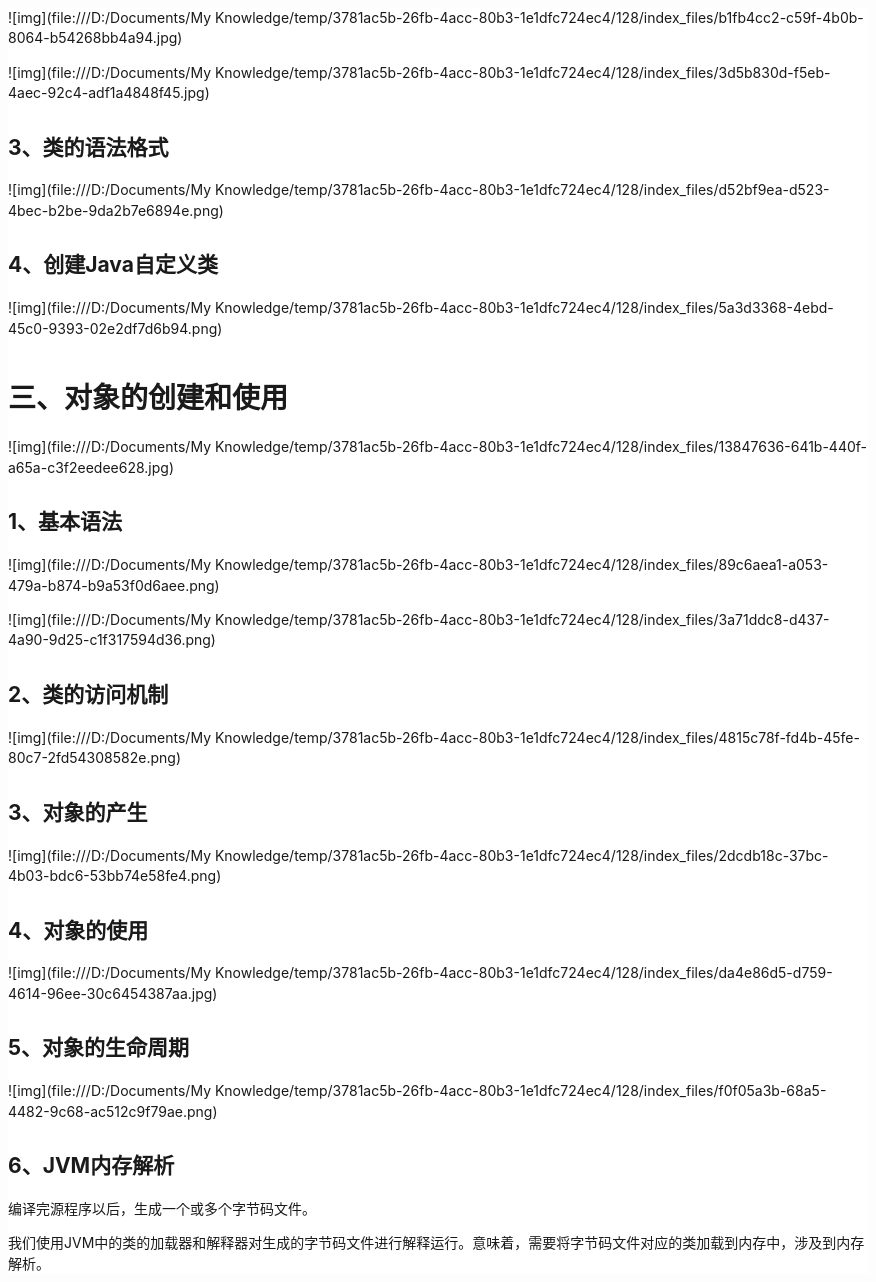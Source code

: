![img](file:///D:/Documents/My Knowledge/temp/3781ac5b-26fb-4acc-80b3-1e1dfc724ec4/128/index_files/b1fb4cc2-c59f-4b0b-8064-b54268bb4a94.jpg)

![img](file:///D:/Documents/My Knowledge/temp/3781ac5b-26fb-4acc-80b3-1e1dfc724ec4/128/index_files/3d5b830d-f5eb-4aec-92c4-adf1a4848f45.jpg)

## 3、类的语法格式

![img](file:///D:/Documents/My Knowledge/temp/3781ac5b-26fb-4acc-80b3-1e1dfc724ec4/128/index_files/d52bf9ea-d523-4bec-b2be-9da2b7e6894e.png)

## 4、创建Java自定义类

![img](file:///D:/Documents/My Knowledge/temp/3781ac5b-26fb-4acc-80b3-1e1dfc724ec4/128/index_files/5a3d3368-4ebd-45c0-9393-02e2df7d6b94.png)

# 三、对象的创建和使用

![img](file:///D:/Documents/My Knowledge/temp/3781ac5b-26fb-4acc-80b3-1e1dfc724ec4/128/index_files/13847636-641b-440f-a65a-c3f2eedee628.jpg)

## 1、基本语法

![img](file:///D:/Documents/My Knowledge/temp/3781ac5b-26fb-4acc-80b3-1e1dfc724ec4/128/index_files/89c6aea1-a053-479a-b874-b9a53f0d6aee.png)

![img](file:///D:/Documents/My Knowledge/temp/3781ac5b-26fb-4acc-80b3-1e1dfc724ec4/128/index_files/3a71ddc8-d437-4a90-9d25-c1f317594d36.png)

## 2、类的访问机制

![img](file:///D:/Documents/My Knowledge/temp/3781ac5b-26fb-4acc-80b3-1e1dfc724ec4/128/index_files/4815c78f-fd4b-45fe-80c7-2fd54308582e.png)

## 3、对象的产生

![img](file:///D:/Documents/My Knowledge/temp/3781ac5b-26fb-4acc-80b3-1e1dfc724ec4/128/index_files/2dcdb18c-37bc-4b03-bdc6-53bb74e58fe4.png)

## 4、对象的使用

![img](file:///D:/Documents/My Knowledge/temp/3781ac5b-26fb-4acc-80b3-1e1dfc724ec4/128/index_files/da4e86d5-d759-4614-96ee-30c6454387aa.jpg)

## 5、对象的生命周期

![img](file:///D:/Documents/My Knowledge/temp/3781ac5b-26fb-4acc-80b3-1e1dfc724ec4/128/index_files/f0f05a3b-68a5-4482-9c68-ac512c9f79ae.png)

## 6、JVM内存解析

编译完源程序以后，生成一个或多个字节码文件。

我们使用JVM中的类的加载器和解释器对生成的字节码文件进行解释运行。意味着，需要将字节码文件对应的类加载到内存中，涉及到内存解析。
